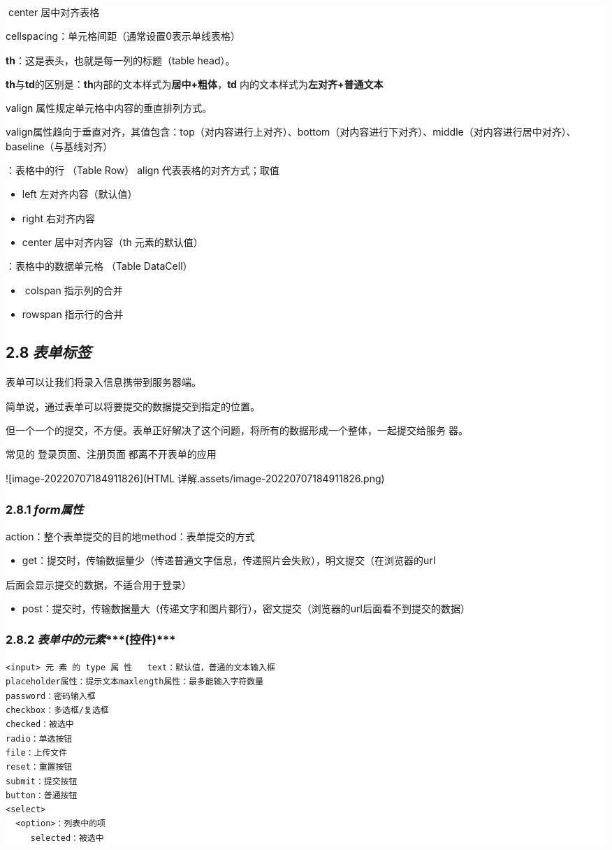 ​           center 居中对齐表格

cellspacing：单元格间距（通常设置0表示单线表格）

**th**：这是表头，也就是每一列的标题（table head）。

**th**与**td**的区别是：**th**内部的文本样式为**居中+粗体**，**td** 内的文本样式为**左对齐+普通文本**

valign 属性规定单元格中内容的垂直排列方式。

valign属性趋向于垂直对齐，其值包含：top（对内容进行上对齐）、bottom（对内容进行下对齐）、middle（对内容进行居中对齐）、baseline（与基线对齐）

<tr>：表格中的行 （Table Row） align 代表表格的对齐方式；取值

- left 左对齐内容（默认值）

- right 右对齐内容

- center 居中对齐内容（th 元素的默认值）


<td>：表格中的数据单元格 （Table DataCell）

- ​     colspan 指示列的合并

- rowspan 指示行的合并

## **2.8** ***表单标签***

表单可以让我们将录入信息携带到服务器端。

简单说，通过表单可以将要提交的数据提交到指定的位置。

但一个一个的提交，不方便。表单正好解决了这个问题，将所有的数据形成一个整体，一起提交给服务  器。

常见的 登录页面、注册页面 都离不开表单的应用

![image-20220707184911826](HTML 详解.assets/image-20220707184911826.png) 

### **2.8.1** ***form******属性***

action：整个表单提交的目的地method：表单提交的方式

- get：提交时，传输数据量少（传递普通文字信息，传递照片会失败），明文提交（在浏览器的url


后面会显示提交的数据，不适合用于登录）

- post：提交时，传输数据量大（传递文字和图片都行），密文提交（浏览器的url后面看不到提交的数据）


### **2.8.2** ***表单中的元素******(******控件******)***

```
<input> 元 素 的 type 属 性   text：默认值，普通的文本输入框
placeholder属性：提示文本maxlength属性：最多能输入字符数量
password：密码输入框
checkbox：多选框/复选框
checked：被选中
radio：单选按钮
file：上传文件
reset：重置按钮
submit：提交按钮
button：普通按钮
<select>
  <option>：列表中的项
     selected：被选中
```
